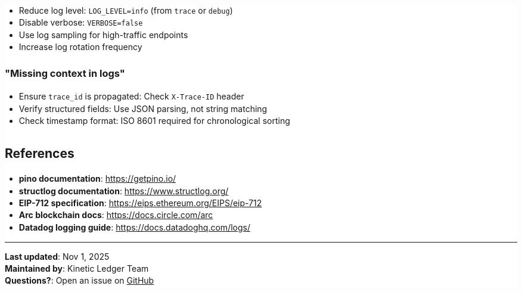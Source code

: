 - Reduce log level: `LOG_LEVEL=info` (from `trace` or `debug`)
- Disable verbose: `VERBOSE=false`
- Use log sampling for high-traffic endpoints
- Increase log rotation frequency

### "Missing context in logs"

- Ensure `trace_id` is propagated: Check `X-Trace-ID` header
- Verify structured fields: Use JSON parsing, not string matching
- Check timestamp format: ISO 8601 required for chronological sorting

## References

- **pino documentation**: https://getpino.io/
- **structlog documentation**: https://www.structlog.org/
- **EIP-712 specification**: https://eips.ethereum.org/EIPS/eip-712
- **Arc blockchain docs**: https://docs.circle.com/arc
- **Datadog logging guide**: https://docs.datadoghq.com/logs/

---

**Last updated**: Nov 1, 2025  
**Maintained by**: Kinetic Ledger Team  
**Questions?**: Open an issue on [GitHub](https://github.com/RydlrCS/kinetic-ledger/issues)
